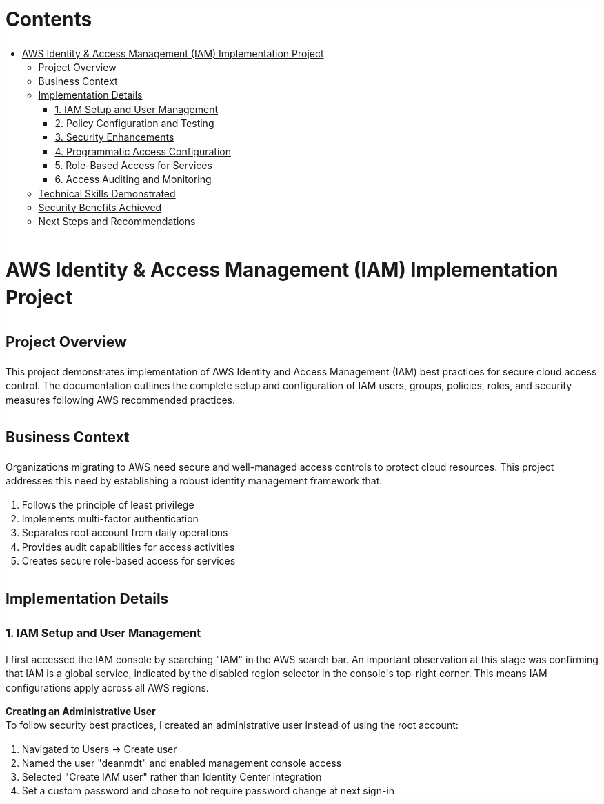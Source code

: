 # Contents
- [AWS Identity & Access Management (IAM) Implementation Project](#aws-identity--access-management-iam-implementation-project)
  - [Project Overview](#project-overview)
  - [Business Context](#business-context)
  - [Implementation Details](#implementation-details)
    - [1. IAM Setup and User Management](#1-iam-setup-and-user-management)
    - [2. Policy Configuration and Testing](#2-policy-configuration-and-testing)
    - [3. Security Enhancements](#3-security-enhancements)
    - [4. Programmatic Access Configuration](#4-programmatic-access-configuration)
    - [5. Role-Based Access for Services](#5-role-based-access-for-services)
    - [6. Access Auditing and Monitoring](#6-access-auditing-and-monitoring)
  - [Technical Skills Demonstrated](#technical-skills-demonstrated)
  - [Security Benefits Achieved](#security-benefits-achieved)
  - [Next Steps and Recommendations](#next-steps-and-recommendations)

# AWS Identity & Access Management (IAM) Implementation Project

## Project Overview
This project demonstrates implementation of AWS Identity and Access Management (IAM) best practices for secure cloud access control. The documentation outlines the complete setup and configuration of IAM users, groups, policies, roles, and security measures following AWS recommended practices.

## Business Context
Organizations migrating to AWS need secure and well-managed access controls to protect cloud resources. This project addresses this need by establishing a robust identity management framework that:
1.	Follows the principle of least privilege
2.	Implements multi-factor authentication
3.	Separates root account from daily operations
4.	Provides audit capabilities for access activities
5.	Creates secure role-based access for services

## Implementation Details

### 1. IAM Setup and User Management
I first accessed the IAM console by searching "IAM" in the AWS search bar. An important observation at this stage was confirming that IAM is a global service, indicated by the disabled region selector in the console's top-right corner. This means IAM configurations apply across all AWS regions.

**Creating an Administrative User**  
To follow security best practices, I created an administrative user instead of using the root account:
1.	Navigated to Users → Create user
2.	Named the user "deanmdt" and enabled management console access
3.	Selected "Create IAM user" rather than Identity Center integration
4.	Set a custom password and chose to not require password change at next sign-in
 